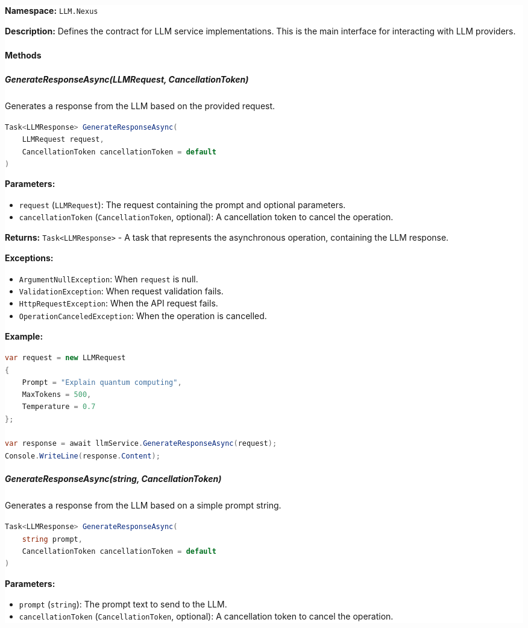 **Namespace:** `LLM.Nexus`

**Description:** Defines the contract for LLM service implementations. This is the main interface for interacting with LLM providers.

#### Methods

##### GenerateResponseAsync(LLMRequest, CancellationToken)

Generates a response from the LLM based on the provided request.

```csharp
Task<LLMResponse> GenerateResponseAsync(
    LLMRequest request,
    CancellationToken cancellationToken = default
)
```

**Parameters:**
- `request` (`LLMRequest`): The request containing the prompt and optional parameters.
- `cancellationToken` (`CancellationToken`, optional): A cancellation token to cancel the operation.

**Returns:** `Task<LLMResponse>` - A task that represents the asynchronous operation, containing the LLM response.

**Exceptions:**
- `ArgumentNullException`: When `request` is null.
- `ValidationException`: When request validation fails.
- `HttpRequestException`: When the API request fails.
- `OperationCanceledException`: When the operation is cancelled.

**Example:**
```csharp
var request = new LLMRequest
{
    Prompt = "Explain quantum computing",
    MaxTokens = 500,
    Temperature = 0.7
};

var response = await llmService.GenerateResponseAsync(request);
Console.WriteLine(response.Content);
```

##### GenerateResponseAsync(string, CancellationToken)

Generates a response from the LLM based on a simple prompt string.

```csharp
Task<LLMResponse> GenerateResponseAsync(
    string prompt,
    CancellationToken cancellationToken = default
)
```

**Parameters:**
- `prompt` (`string`): The prompt text to send to the LLM.
- `cancellationToken` (`CancellationToken`, optional): A cancellation token to cancel the operation.
